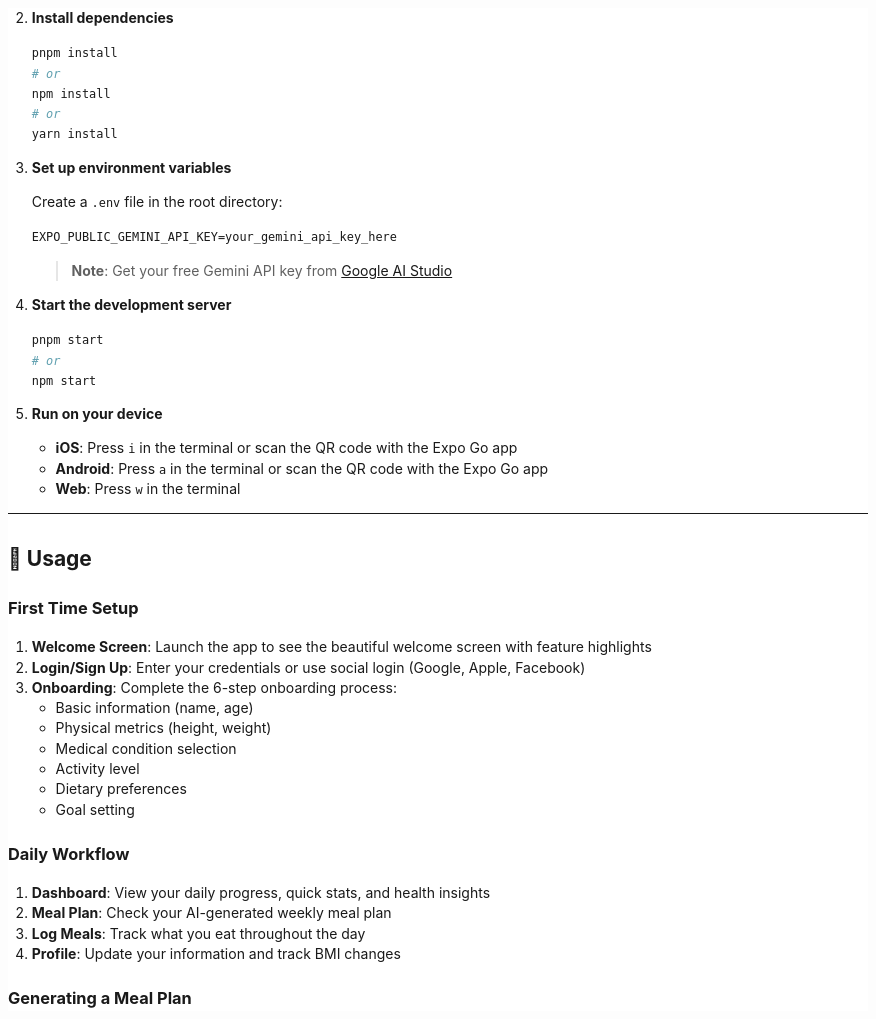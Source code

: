 2. **Install dependencies**
   ```bash
   pnpm install
   # or
   npm install
   # or
   yarn install
   ```

3. **Set up environment variables**
   
   Create a `.env` file in the root directory:
   ```env
   EXPO_PUBLIC_GEMINI_API_KEY=your_gemini_api_key_here
   ```
   
   > **Note**: Get your free Gemini API key from [Google AI Studio](https://makersuite.google.com/app/apikey)

4. **Start the development server**
   ```bash
   pnpm start
   # or
   npm start
   ```

5. **Run on your device**
   - **iOS**: Press `i` in the terminal or scan the QR code with the Expo Go app
   - **Android**: Press `a` in the terminal or scan the QR code with the Expo Go app
   - **Web**: Press `w` in the terminal

---

## 📱 Usage

### First Time Setup

1. **Welcome Screen**: Launch the app to see the beautiful welcome screen with feature highlights
2. **Login/Sign Up**: Enter your credentials or use social login (Google, Apple, Facebook)
3. **Onboarding**: Complete the 6-step onboarding process:
   - Basic information (name, age)
   - Physical metrics (height, weight)
   - Medical condition selection
   - Activity level
   - Dietary preferences
   - Goal setting

### Daily Workflow

1. **Dashboard**: View your daily progress, quick stats, and health insights
2. **Meal Plan**: Check your AI-generated weekly meal plan
3. **Log Meals**: Track what you eat throughout the day
4. **Profile**: Update your information and track BMI changes

### Generating a Meal Plan
